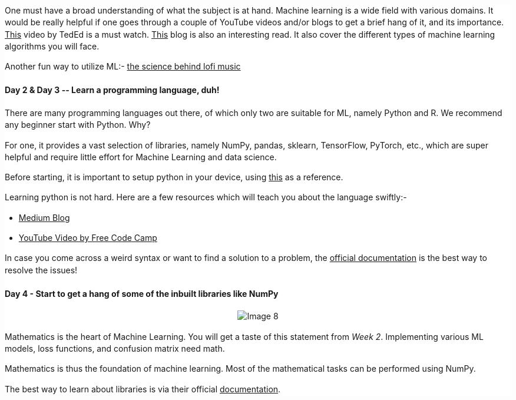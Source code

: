 One must have a broad understanding of what the subject is at hand. Machine learning is a wide field with various domains. It would be really helpful if one goes through a couple of YouTube videos and/or blogs to get a brief hang of it, and its importance.
[This](https://www.youtube.com/watch?v=0yCJMt9Mx9c) video
by TedEd is a must watch.
[This](https://medium.com/@randylaosat/a-beginners-guide-to-machine-learning-dfadc19f6caf)
blog is also an interesting read. It also cover the different types of
machine learning algorithms you will face.

Another fun way to utilize ML:- [the science behind lofi
music](https://www.youtube.com/watch?v=OeFujF6LdAM)

#### Day 2 & Day 3 -- Learn a programming language, duh!

There are many programming languages out there, of which only two are
suitable for ML, namely Python and R. We recommend any beginner start
with Python. Why?

For one, it provides a vast selection of libraries, namely NumPy,
pandas, sklearn, TensorFlow, PyTorch, etc., which are super helpful and
require little effort for Machine Learning and data science.

Before starting, it is important to setup python in your device, using
[this](https://www.youtube.com/watch?v=bVdpoXj6RJU) as a
reference.

Learning python is not hard. Here are a few resources which will teach
you about the language swiftly:-

- [Medium Blog](https://medium.com/fintechexplained/everything-about-python-from-beginner-to-advance-level-227d52ef32d2)

- [YouTube Video by Free Code Camp](https://www.youtube.com/watch?v=rfscVS0vtbw)

In case you come across a weird syntax or want to find a solution to a
problem, the [official
documentation](https://docs.python.org/3/) is the best way
to resolve the issues!

#### Day 4 - Start to get a hang of some of the inbuilt libraries like NumPy

<div align="center">
<img src="/images/ml-roadmap/image8.png" alt="Image 8" width="520" height="300" />
</div>

Mathematics is the heart of Machine Learning. You will get a taste of
this statement from _Week 2_. Implementing various ML models, loss
functions, and confusion matrix need math.

Mathematics is thus the foundation of machine learning. Most of the
mathematical tasks can be performed using NumPy.

The best way to learn about libraries is via their official
[documentation](https://numpy.org/doc/).
